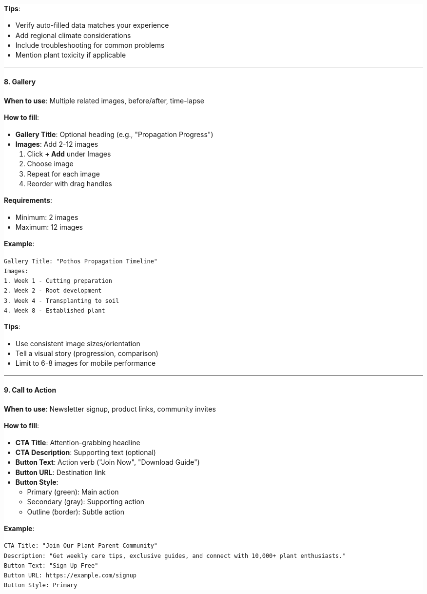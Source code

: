 **Tips**:
- Verify auto-filled data matches your experience
- Add regional climate considerations
- Include troubleshooting for common problems
- Mention plant toxicity if applicable

---

#### 8. Gallery

**When to use**: Multiple related images, before/after, time-lapse

**How to fill**:
- **Gallery Title**: Optional heading (e.g., "Propagation Progress")
- **Images**: Add 2-12 images
  1. Click **+ Add** under Images
  2. Choose image
  3. Repeat for each image
  4. Reorder with drag handles

**Requirements**:
- Minimum: 2 images
- Maximum: 12 images

**Example**:
```
Gallery Title: "Pothos Propagation Timeline"
Images:
1. Week 1 - Cutting preparation
2. Week 2 - Root development
3. Week 4 - Transplanting to soil
4. Week 8 - Established plant
```

**Tips**:
- Use consistent image sizes/orientation
- Tell a visual story (progression, comparison)
- Limit to 6-8 images for mobile performance

---

#### 9. Call to Action

**When to use**: Newsletter signup, product links, community invites

**How to fill**:
- **CTA Title**: Attention-grabbing headline
- **CTA Description**: Supporting text (optional)
- **Button Text**: Action verb ("Join Now", "Download Guide")
- **Button URL**: Destination link
- **Button Style**:
  - Primary (green): Main action
  - Secondary (gray): Supporting action
  - Outline (border): Subtle action

**Example**:
```
CTA Title: "Join Our Plant Parent Community"
Description: "Get weekly care tips, exclusive guides, and connect with 10,000+ plant enthusiasts."
Button Text: "Sign Up Free"
Button URL: https://example.com/signup
Button Style: Primary
```
